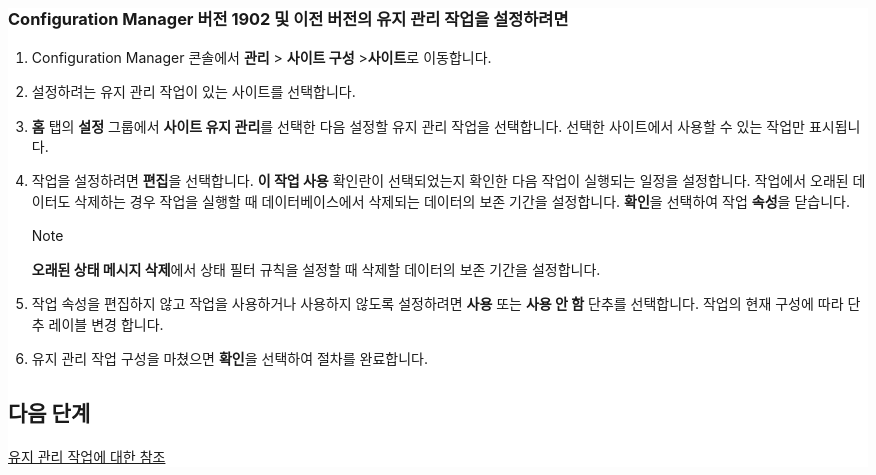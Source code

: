 ### <a name="to-set-up-maintenance-tasks-for-configuration-manager-version-1902-and-prior"></a>Configuration Manager 버전 1902 및 이전 버전의 유지 관리 작업을 설정하려면

1. Configuration Manager 콘솔에서 **관리** > **사이트 구성** >**사이트**로 이동합니다.
2. 설정하려는 유지 관리 작업이 있는 사이트를 선택합니다.  
3. **홈** 탭의 **설정** 그룹에서 **사이트 유지 관리**를 선택한 다음 설정할 유지 관리 작업을 선택합니다. 선택한 사이트에서 사용할 수 있는 작업만 표시됩니다.

4. 작업을 설정하려면 **편집**을 선택합니다. **이 작업 사용** 확인란이 선택되었는지 확인한 다음 작업이 실행되는 일정을 설정합니다. 작업에서 오래된 데이터도 삭제하는 경우 작업을 실행할 때 데이터베이스에서 삭제되는 데이터의 보존 기간을 설정합니다. **확인**을 선택하여 작업 **속성**을 닫습니다.

   > [!NOTE]  
   > **오래된 상태 메시지 삭제**에서 상태 필터 규칙을 설정할 때 삭제할 데이터의 보존 기간을 설정합니다.  

5. 작업 속성을 편집하지 않고 작업을 사용하거나 사용하지 않도록 설정하려면 **사용** 또는 **사용 안 함** 단추를 선택합니다. 작업의 현재 구성에 따라 단추 레이블 변경 합니다.  
6. 유지 관리 작업 구성을 마쳤으면 **확인**을 선택하여 절차를 완료합니다.

## <a name="next-steps"></a>다음 단계

[유지 관리 작업에 대한 참조](/sccm/core/servers/manage/reference-for-maintenance-tasks)
